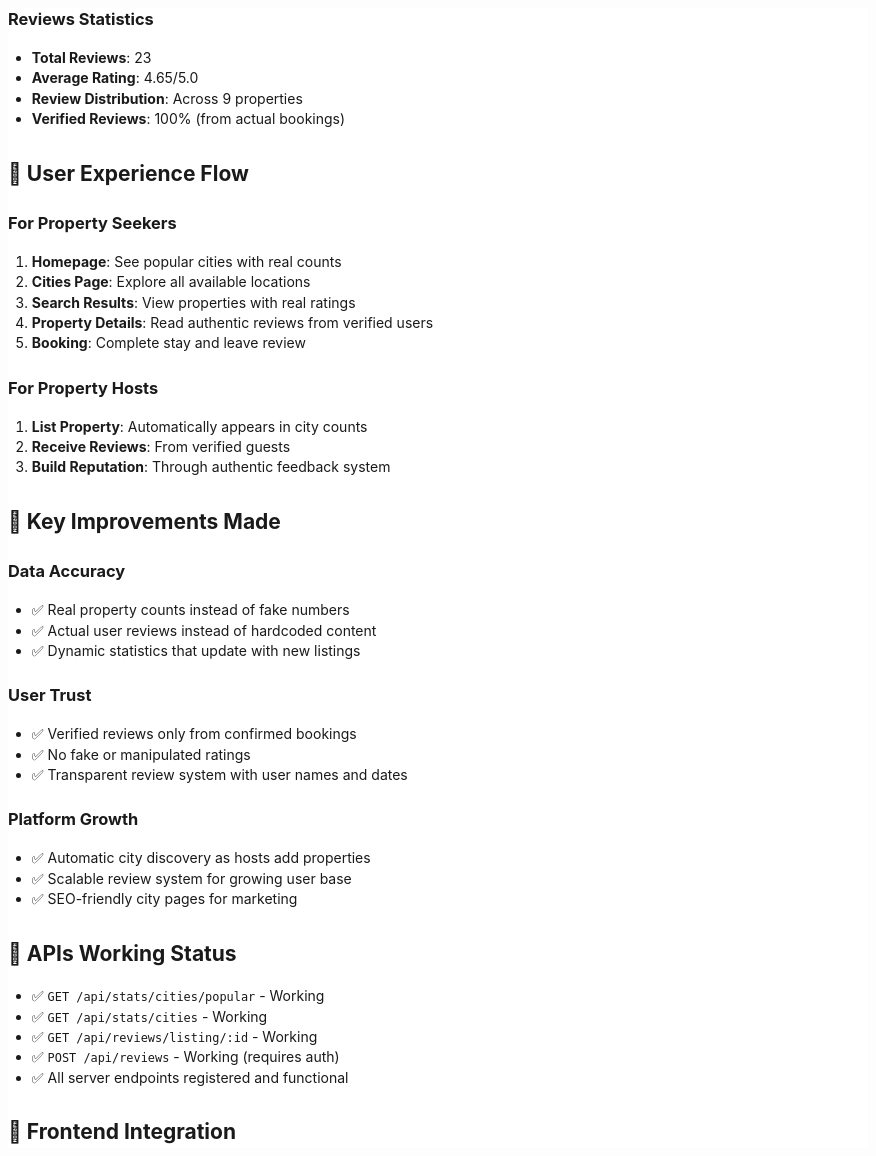 ### **Reviews Statistics**
- **Total Reviews**: 23
- **Average Rating**: 4.65/5.0
- **Review Distribution**: Across 9 properties
- **Verified Reviews**: 100% (from actual bookings)

## 🚀 User Experience Flow

### **For Property Seekers**
1. **Homepage**: See popular cities with real counts
2. **Cities Page**: Explore all available locations
3. **Search Results**: View properties with real ratings
4. **Property Details**: Read authentic reviews from verified users
5. **Booking**: Complete stay and leave review

### **For Property Hosts**
1. **List Property**: Automatically appears in city counts
2. **Receive Reviews**: From verified guests
3. **Build Reputation**: Through authentic feedback system

## 🎯 Key Improvements Made

### **Data Accuracy**
- ✅ Real property counts instead of fake numbers
- ✅ Actual user reviews instead of hardcoded content
- ✅ Dynamic statistics that update with new listings

### **User Trust**
- ✅ Verified reviews only from confirmed bookings
- ✅ No fake or manipulated ratings
- ✅ Transparent review system with user names and dates

### **Platform Growth**
- ✅ Automatic city discovery as hosts add properties
- ✅ Scalable review system for growing user base
- ✅ SEO-friendly city pages for marketing

## 🔧 APIs Working Status

- ✅ `GET /api/stats/cities/popular` - Working
- ✅ `GET /api/stats/cities` - Working  
- ✅ `GET /api/reviews/listing/:id` - Working
- ✅ `POST /api/reviews` - Working (requires auth)
- ✅ All server endpoints registered and functional

## 📱 Frontend Integration
